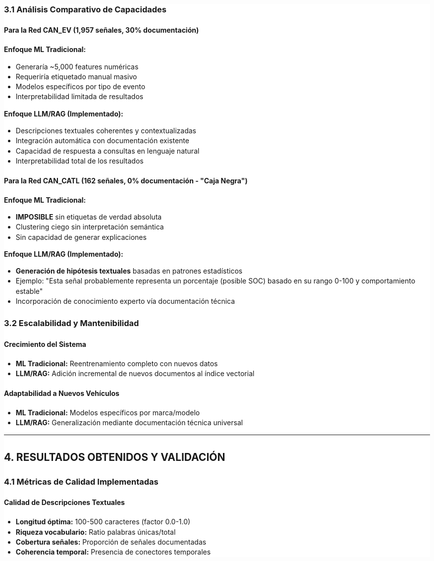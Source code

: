 ### 3.1 Análisis Comparativo de Capacidades

#### Para la Red CAN_EV (1,957 señales, 30% documentación)

**Enfoque ML Tradicional:**
- Generaría ~5,000 features numéricas
- Requeriría etiquetado manual masivo
- Modelos específicos por tipo de evento
- Interpretabilidad limitada de resultados

**Enfoque LLM/RAG (Implementado):**
- Descripciones textuales coherentes y contextualizadas
- Integración automática con documentación existente
- Capacidad de respuesta a consultas en lenguaje natural
- Interpretabilidad total de los resultados

#### Para la Red CAN_CATL (162 señales, 0% documentación - "Caja Negra")

**Enfoque ML Tradicional:**
- **IMPOSIBLE** sin etiquetas de verdad absoluta
- Clustering ciego sin interpretación semántica
- Sin capacidad de generar explicaciones

**Enfoque LLM/RAG (Implementado):**
- **Generación de hipótesis textuales** basadas en patrones estadísticos
- Ejemplo: "Esta señal probablemente representa un porcentaje (posible SOC) basado en su rango 0-100 y comportamiento estable"
- Incorporación de conocimiento experto vía documentación técnica

### 3.2 Escalabilidad y Mantenibilidad

#### Crecimiento del Sistema
- **ML Tradicional:** Reentrenamiento completo con nuevos datos
- **LLM/RAG:** Adición incremental de nuevos documentos al índice vectorial

#### Adaptabilidad a Nuevos Vehículos
- **ML Tradicional:** Modelos específicos por marca/modelo
- **LLM/RAG:** Generalización mediante documentación técnica universal

---

## 4. RESULTADOS OBTENIDOS Y VALIDACIÓN

### 4.1 Métricas de Calidad Implementadas

#### Calidad de Descripciones Textuales
- **Longitud óptima:** 100-500 caracteres (factor 0.0-1.0)
- **Riqueza vocabulario:** Ratio palabras únicas/total
- **Cobertura señales:** Proporción de señales documentadas
- **Coherencia temporal:** Presencia de conectores temporales
